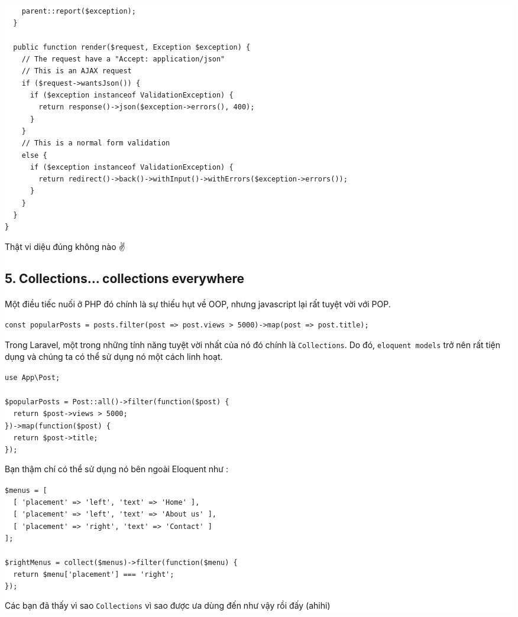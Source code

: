 ```
    parent::report($exception);
  }

  public function render($request, Exception $exception) {
    // The request have a "Accept: application/json"
    // This is an AJAX request
    if ($request->wantsJson()) {
      if ($exception instanceof ValidationException) {
        return response()->json($exception->errors(), 400);
      }
    }
    // This is a normal form validation 
    else {
      if ($exception instanceof ValidationException) {
        return redirect()->back()->withInput()->withErrors($exception->errors());
      }      
    }
  }
}
```
Thật vi diệu đúng không nào :v:

## 5. Collections... collections everywhere
Một điều tiếc nuối ở PHP đó chính là sự thiếu hụt về OOP, nhưng javascript lại rất tuyệt vời với POP.
```
const popularPosts = posts.filter(post => post.views > 5000)->map(post => post.title);
```
Trong Laravel, một trong những tính năng tuyệt vời nhất của nó đó chính là `Collections`.  Do đó, `eloquent models` trở nên rất tiện dụng và chúng ta có thể sử dụng nó một cách linh hoạt.
```
use App\Post;

$popularPosts = Post::all()->filter(function($post) { 
  return $post->views > 5000;
})->map(function($post) {
  return $post->title;
});
```
Bạn thậm chí có thể sử dụng nó bên ngoài Eloquent như :
```
$menus = [
  [ 'placement' => 'left', 'text' => 'Home' ],
  [ 'placement' => 'left', 'text' => 'About us' ],
  [ 'placement' => 'right', 'text' => 'Contact' ]
];

$rightMenus = collect($menus)->filter(function($menu) {
  return $menu['placement'] === 'right';
});
```
Các bạn đã thấy vì sao `Collections` vì sao được ưa dùng đến như vậy rồi đấy (ahihi)
